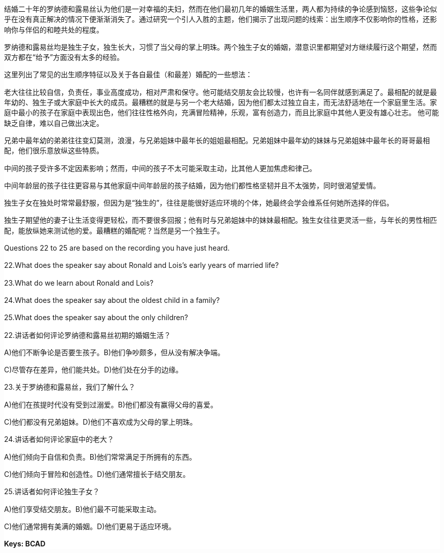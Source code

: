 
结婚二十年的罗纳德和露易丝认为他们是一对幸福的夫妇，然而在他们最初几年的婚姻生活里，两人都为持续的争论感到恼怒，这些争论似乎在没有真正解决的情况下便渐渐消失了。通过研究一个引人入胜的主题，他们揭示了出现问题的线索：出生顺序不仅影响你的性格，还影响你与伴侣的和睦共处的程度。

罗纳德和露易丝均是独生子女，独生长大，习惯了当父母的掌上明珠。两个独生子女的婚姻，潜意识里都期望对方继续履行这个期望，然而双方都在“给予”方面没有太多的经验。

这里列出了常见的出生顺序特征以及关于各自最佳（和最差）婚配的一些想法：

老大往往比较自信，负责任，事业高度成功，相对严肃和保守。他可能结交朋友会比较慢，也许有一名同伴就感到满足了。最相配的就是最年幼的、独生子或大家庭中长大的成员。最糟糕的就是与另一个老大结婚，因为他们都太过独立自主，而无法舒适地在一个家庭里生活。家庭中最小的孩子在家庭中表现出色，他们往往性格外向，充满冒险精神，乐观，富有创造力，而且比家庭中其他人更没有雄心壮志。 他可能缺乏自律，难以自己做出决定。

兄弟中最年幼的弟弟往往变幻莫测，浪漫，与兄弟姐妹中最年长的姐姐最相配。兄弟姐妹中最年幼的妹妹与兄弟姐妹中最年长的哥哥最相配，他们很乐意放纵这些特质。

中间的孩子受许多不定因素影响；然而，中间的孩子不太可能采取主动，比其他人更加焦虑和律己。

中间年龄层的孩子往往更容易与其他家庭中间年龄层的孩子结婚，因为他们都性格坚韧并且不太强势，同时很渴望爱情。

独生子女在独处时常常最舒服，但因为是“独生的”，往往是能很好适应环境的个体，她最终会学会维系任何她所选择的伴侣。

独生子期望他的妻子让生活变得更轻松，而不要很多回报；他有时与兄弟姐妹中的妹妹最相配。独生女往往更灵活一些，与年长的男性相匹配，能放纵她来测试他的爱。最糟糕的婚配呢？当然是另一个独生子。



Questions 22 to 25 are based on the recording you have just heard.

22.What does the speaker say about Ronald and Lois’s early years of married life?

23.What do we learn about Ronald and Lois?

24.What does the speaker say about the oldest child in a family?

25.What does the speaker say about the only children?



22.讲话者如何评论罗纳德和露易丝初期的婚姻生活？

A)他们不断争论是否要生孩子。B)他们争吵颇多，但从没有解决争端。

C)尽管存在差异，他们能共处。D)他们处在分手的边缘。



23.关于罗纳德和露易丝，我们了解什么？

A)他们在孩提时代没有受到过溺爱。B)他们都没有赢得父母的喜爱。

C)他们都没有兄弟姐妹。D)他们不喜欢成为父母的掌上明珠。



24.讲话者如何评论家庭中的老大？

A)他们倾向于自信和负责。B)他们常常满足于所拥有的东西。

C)他们倾向于冒险和创造性。D)他们通常擅长于结交朋友。



25.讲话者如何评论独生子女？

A)他们享受结交朋友。B)他们最不可能采取主动。

C)他们通常拥有美满的婚姻。D)他们更易于适应环境。



**Keys: BCAD**

